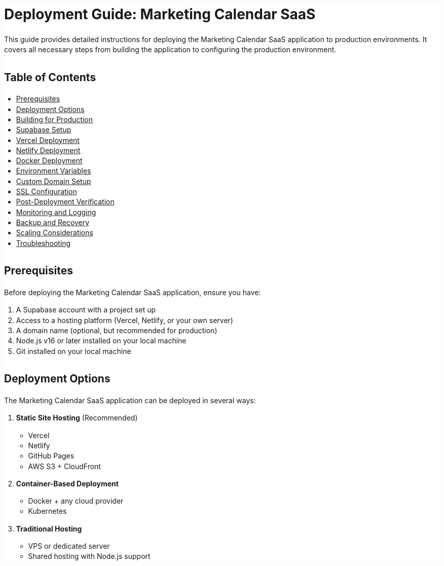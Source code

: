 # Deployment Guide: Marketing Calendar SaaS

This guide provides detailed instructions for deploying the Marketing Calendar SaaS application to production environments. It covers all necessary steps from building the application to configuring the production environment.

## Table of Contents

- [Prerequisites](#prerequisites)
- [Deployment Options](#deployment-options)
- [Building for Production](#building-for-production)
- [Supabase Setup](#supabase-setup)
- [Vercel Deployment](#vercel-deployment)
- [Netlify Deployment](#netlify-deployment)
- [Docker Deployment](#docker-deployment)
- [Environment Variables](#environment-variables)
- [Custom Domain Setup](#custom-domain-setup)
- [SSL Configuration](#ssl-configuration)
- [Post-Deployment Verification](#post-deployment-verification)
- [Monitoring and Logging](#monitoring-and-logging)
- [Backup and Recovery](#backup-and-recovery)
- [Scaling Considerations](#scaling-considerations)
- [Troubleshooting](#troubleshooting)

## Prerequisites

Before deploying the Marketing Calendar SaaS application, ensure you have:

1. A Supabase account with a project set up
2. Access to a hosting platform (Vercel, Netlify, or your own server)
3. A domain name (optional, but recommended for production)
4. Node.js v16 or later installed on your local machine
5. Git installed on your local machine

## Deployment Options

The Marketing Calendar SaaS application can be deployed in several ways:

1. **Static Site Hosting** (Recommended)
   - Vercel
   - Netlify
   - GitHub Pages
   - AWS S3 + CloudFront

2. **Container-Based Deployment**
   - Docker + any cloud provider
   - Kubernetes

3. **Traditional Hosting**
   - VPS or dedicated server
   - Shared hosting with Node.js support
